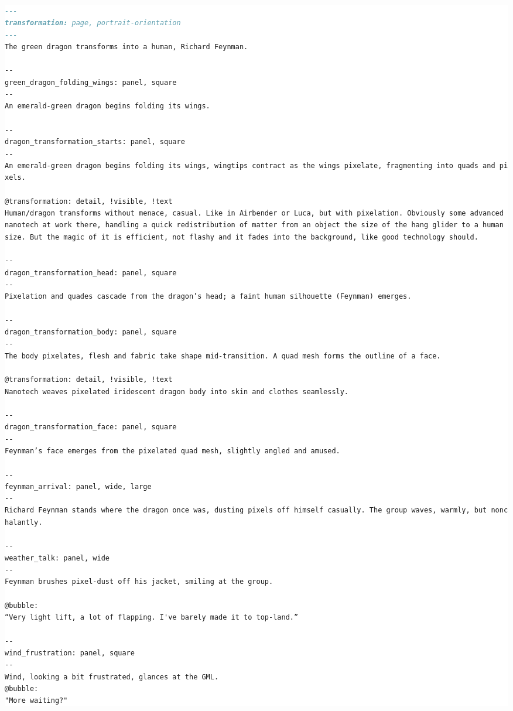 ```markdown
---
transformation: page, portrait-orientation
---
The green dragon transforms into a human, Richard Feynman.

--
green_dragon_folding_wings: panel, square
--
An emerald-green dragon begins folding its wings.

--
dragon_transformation_starts: panel, square
--
An emerald-green dragon begins folding its wings, wingtips contract as the wings pixelate, fragmenting into quads and pixels.

@transformation: detail, !visible, !text
Human/dragon transforms without menace, casual. Like in Airbender or Luca, but with pixelation. Obviously some advanced nanotech at work there, handling a quick redistribution of matter from an object the size of the hang glider to a human size. But the magic of it is efficient, not flashy and it fades into the background, like good technology should.

--
dragon_transformation_head: panel, square
--
Pixelation and quades cascade from the dragon’s head; a faint human silhouette (Feynman) emerges.

--
dragon_transformation_body: panel, square
--
The body pixelates, flesh and fabric take shape mid-transition. A quad mesh forms the outline of a face.

@transformation: detail, !visible, !text  
Nanotech weaves pixelated iridescent dragon body into skin and clothes seamlessly.

--
dragon_transformation_face: panel, square
--
Feynman’s face emerges from the pixelated quad mesh, slightly angled and amused.

--
feynman_arrival: panel, wide, large
--
Richard Feynman stands where the dragon once was, dusting pixels off himself casually. The group waves, warmly, but nonchalantly.

--
weather_talk: panel, wide
--
Feynman brushes pixel-dust off his jacket, smiling at the group.

@bubble:  
“Very light lift, a lot of flapping. I've barely made it to top-land.”

--
wind_frustration: panel, square
--
Wind, looking a bit frustrated, glances at the GML.
@bubble:
"More waiting?"
```
